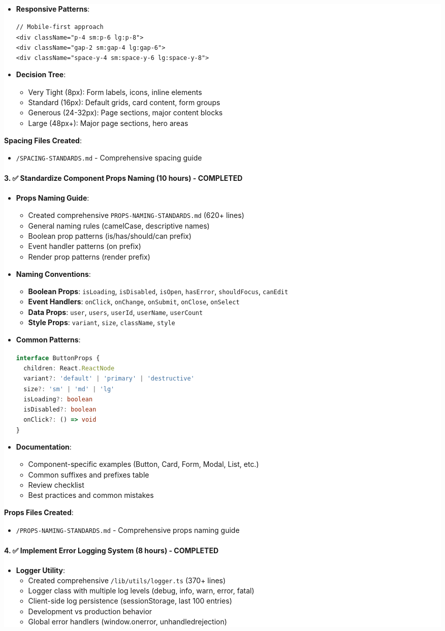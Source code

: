 - **Responsive Patterns**:
  ```tsx
  // Mobile-first approach
  <div className="p-4 sm:p-6 lg:p-8">
  <div className="gap-2 sm:gap-4 lg:gap-6">
  <div className="space-y-4 sm:space-y-6 lg:space-y-8">
  ```

- **Decision Tree**:
  - Very Tight (8px): Form labels, icons, inline elements
  - Standard (16px): Default grids, card content, form groups
  - Generous (24-32px): Page sections, major content blocks
  - Large (48px+): Major page sections, hero areas

**Spacing Files Created**:
- `/SPACING-STANDARDS.md` - Comprehensive spacing guide

#### 3. ✅ Standardize Component Props Naming (10 hours) - COMPLETED
- **Props Naming Guide**:
  - Created comprehensive `PROPS-NAMING-STANDARDS.md` (620+ lines)
  - General naming rules (camelCase, descriptive names)
  - Boolean prop patterns (is/has/should/can prefix)
  - Event handler patterns (on prefix)
  - Render prop patterns (render prefix)

- **Naming Conventions**:
  - **Boolean Props**: `isLoading`, `isDisabled`, `isOpen`, `hasError`, `shouldFocus`, `canEdit`
  - **Event Handlers**: `onClick`, `onChange`, `onSubmit`, `onClose`, `onSelect`
  - **Data Props**: `user`, `users`, `userId`, `userName`, `userCount`
  - **Style Props**: `variant`, `size`, `className`, `style`

- **Common Patterns**:
  ```typescript
  interface ButtonProps {
    children: React.ReactNode
    variant?: 'default' | 'primary' | 'destructive'
    size?: 'sm' | 'md' | 'lg'
    isLoading?: boolean
    isDisabled?: boolean
    onClick?: () => void
  }
  ```

- **Documentation**:
  - Component-specific examples (Button, Card, Form, Modal, List, etc.)
  - Common suffixes and prefixes table
  - Review checklist
  - Best practices and common mistakes

**Props Files Created**:
- `/PROPS-NAMING-STANDARDS.md` - Comprehensive props naming guide

#### 4. ✅ Implement Error Logging System (8 hours) - COMPLETED
- **Logger Utility**:
  - Created comprehensive `/lib/utils/logger.ts` (370+ lines)
  - Logger class with multiple log levels (debug, info, warn, error, fatal)
  - Client-side log persistence (sessionStorage, last 100 entries)
  - Development vs production behavior
  - Global error handlers (window.onerror, unhandledrejection)
